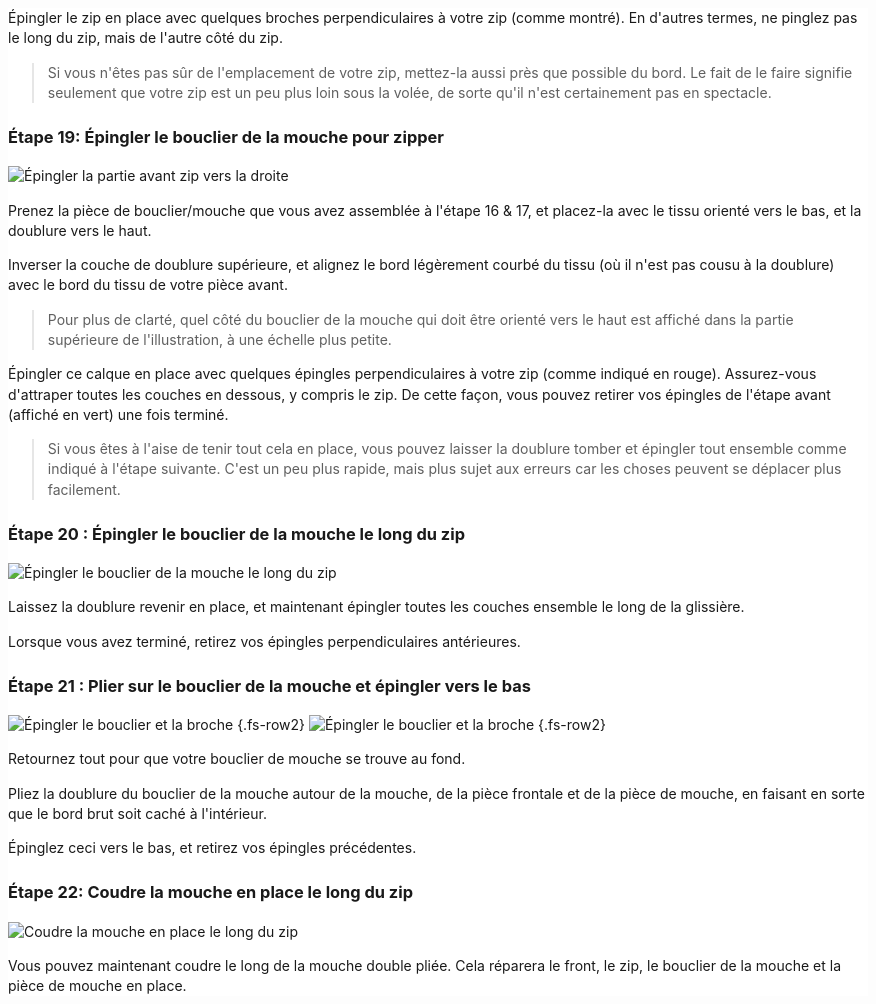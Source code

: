Épingler le zip en place avec quelques broches perpendiculaires à votre zip (comme montré). En d'autres termes, ne pinglez pas le long du zip, mais de l'autre côté du zip.

> Si vous n'êtes pas sûr de l'emplacement de votre zip, mettez-la aussi près que possible du bord. Le fait de le faire signifie seulement que votre zip est un peu plus loin sous la volée, de sorte qu'il n'est certainement pas en spectacle.

### Étape 19: Épingler le bouclier de la mouche pour zipper

![Épingler la partie avant zip vers la droite](step19.png)

Prenez la pièce de bouclier/mouche que vous avez assemblée à l'étape 16 & 17, et placez-la avec le tissu orienté vers le bas, et la doublure vers le haut.

Inverser la couche de doublure supérieure, et alignez le bord légèrement courbé du tissu (où il n'est pas cousu à la doublure) avec le bord du tissu de votre pièce avant.

> Pour plus de clarté, quel côté du bouclier de la mouche qui doit être orienté vers le haut est affiché dans la partie supérieure de l'illustration, à une échelle plus petite.

Épingler ce calque en place avec quelques épingles perpendiculaires à votre zip (comme indiqué en rouge). Assurez-vous d'attraper toutes les couches en dessous, y compris le zip. De cette façon, vous pouvez retirer vos épingles de l'étape avant (affiché en vert) une fois terminé.

> Si vous êtes à l'aise de tenir tout cela en place, vous pouvez laisser la doublure tomber et épingler tout ensemble comme indiqué à l'étape suivante. C'est un peu plus rapide, mais plus sujet aux erreurs car les choses peuvent se déplacer plus facilement.

### Étape 20 : Épingler le bouclier de la mouche le long du zip

![Épingler le bouclier de la mouche le long du zip](step20.png)

Laissez la doublure revenir en place, et maintenant épingler toutes les couches ensemble le long de la glissière.

Lorsque vous avez terminé, retirez vos épingles perpendiculaires antérieures.

### Étape 21 : Plier sur le bouclier de la mouche et épingler vers le bas

![Épingler le bouclier et la broche](step21a.png) {.fs-row2} ![Épingler le bouclier et la broche](step21b.png) {.fs-row2}

Retournez tout pour que votre bouclier de mouche se trouve au fond.

Pliez la doublure du bouclier de la mouche autour de la mouche, de la pièce frontale et de la pièce de mouche, en faisant en sorte que le bord brut soit caché à l'intérieur.

Épinglez ceci vers le bas, et retirez vos épingles précédentes.

### Étape 22: Coudre la mouche en place le long du zip

![Coudre la mouche en place le long du zip](step22.png)

Vous pouvez maintenant coudre le long de la mouche double pliée. Cela réparera le front, le zip, le bouclier de la mouche et la pièce de mouche en place.
